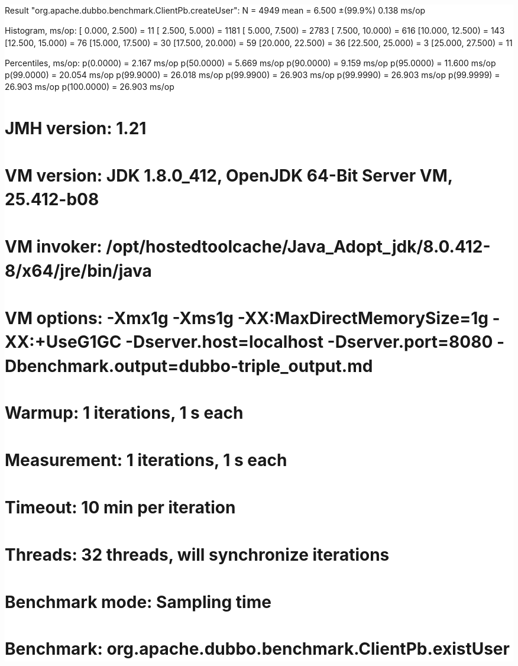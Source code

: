 

Result "org.apache.dubbo.benchmark.ClientPb.createUser":
  N = 4949
  mean =      6.500 ±(99.9%) 0.138 ms/op

  Histogram, ms/op:
    [ 0.000,  2.500) = 11 
    [ 2.500,  5.000) = 1181 
    [ 5.000,  7.500) = 2783 
    [ 7.500, 10.000) = 616 
    [10.000, 12.500) = 143 
    [12.500, 15.000) = 76 
    [15.000, 17.500) = 30 
    [17.500, 20.000) = 59 
    [20.000, 22.500) = 36 
    [22.500, 25.000) = 3 
    [25.000, 27.500) = 11 

  Percentiles, ms/op:
      p(0.0000) =      2.167 ms/op
     p(50.0000) =      5.669 ms/op
     p(90.0000) =      9.159 ms/op
     p(95.0000) =     11.600 ms/op
     p(99.0000) =     20.054 ms/op
     p(99.9000) =     26.018 ms/op
     p(99.9900) =     26.903 ms/op
     p(99.9990) =     26.903 ms/op
     p(99.9999) =     26.903 ms/op
    p(100.0000) =     26.903 ms/op


# JMH version: 1.21
# VM version: JDK 1.8.0_412, OpenJDK 64-Bit Server VM, 25.412-b08
# VM invoker: /opt/hostedtoolcache/Java_Adopt_jdk/8.0.412-8/x64/jre/bin/java
# VM options: -Xmx1g -Xms1g -XX:MaxDirectMemorySize=1g -XX:+UseG1GC -Dserver.host=localhost -Dserver.port=8080 -Dbenchmark.output=dubbo-triple_output.md
# Warmup: 1 iterations, 1 s each
# Measurement: 1 iterations, 1 s each
# Timeout: 10 min per iteration
# Threads: 32 threads, will synchronize iterations
# Benchmark mode: Sampling time
# Benchmark: org.apache.dubbo.benchmark.ClientPb.existUser
